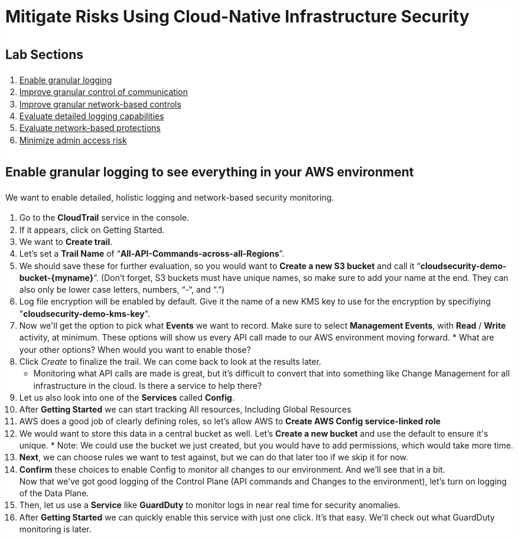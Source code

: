 # Mitigate Risks Using Cloud-Native Infrastructure Security

## Lab Sections

1.    [Enable granular logging](#enable-granular-logging-to-see-everything-in-your-aws-environment)
2.    [Improve granular control of communication](#granular-provable-control-of-communications)
3.    [Improve granular network-based controls](#when-security-includes-explicitly-denying-network-access)
4.    [Evaluate detailed logging capabilities](#logging-actions-in-your-environment-and-making-it-easy-to-see-whats-changed)
5.    [Evaluate network-based protections](#logging-and-monitoring-of-the-network-for-bad-behavior-is-important-too)
6.    [Minimize admin access risk](#reducing-the-risk-of-admin-access-and-administrative-ports)

## Enable granular logging to see everything in your AWS environment
We want to enable detailed, holistic logging and network-based security monitoring.

1.    Go to the **CloudTrail** service in the console.  
2.    If it appears, click on Getting Started.
3.    We want to **Create trail**. 
4.    Let’s set a **Trail Name** of “**All-API-Commands-across-all-Regions**”. 
6.    We should save these for further evaluation, so you would want to **Create a new S3 bucket** and call it “**cloudsecurity-demo-bucket-{myname}**”. (Don’t forget, S3 buckets must have unique names, so make sure to add your name at the end. They can also only be lower case letters, numbers, “-“, and “.”)
1.    Log file encryption will be enabled by default. Give it the name of a new KMS key to use for the encryption by specifiying "**cloudsecurity-demo-kms-key**".
7.    Now we'll get the option to pick what **Events** we want to record. Make sure to select **Management Events**, with **Read** / **Write** activity, at minimum.  These options will show us every API call made to our AWS environment moving forward.
     * What are your other options? When would you want to enable those? 
1. Click *Create* to finalize the trail.  We can come back to look at the results later.
     * Monitoring what API calls are made is great, but it’s difficult to convert that into something like Change Management for all infrastructure in the cloud. Is there a service to help there?
8.    Let us also look into one of the **Services** called **Config**.
9.    After **Getting Started** we can start tracking All resources, Including Global Resources
11.    AWS does a good job of clearly defining roles, so let’s allow AWS to **Create AWS Config service-linked role**
10.    We would want to store this data in a central bucket as well. Let’s **Create a new bucket** and use the default to ensure it's unique. 
    * Note: We could use the bucket we just created, but you would have to add permissions, which would take more time.
12.    **Next**, we can choose rules we want to test against, but we can do that later too if we skip it for now.
13.    **Confirm** these choices to enable Config to monitor all changes to our environment. And we’ll see that in a bit.  
Now that we’ve got good logging of the Control Plane (API commands and Changes to the environment), let’s turn on logging of the Data Plane.
14.    Then, let us use a **Service** like **GuardDuty** to monitor logs in near real time for security anomalies.
15.    After **Getting Started** we can quickly enable this service with just one click. It’s that easy. We'll check out what GuardDuty monitoring is later.
